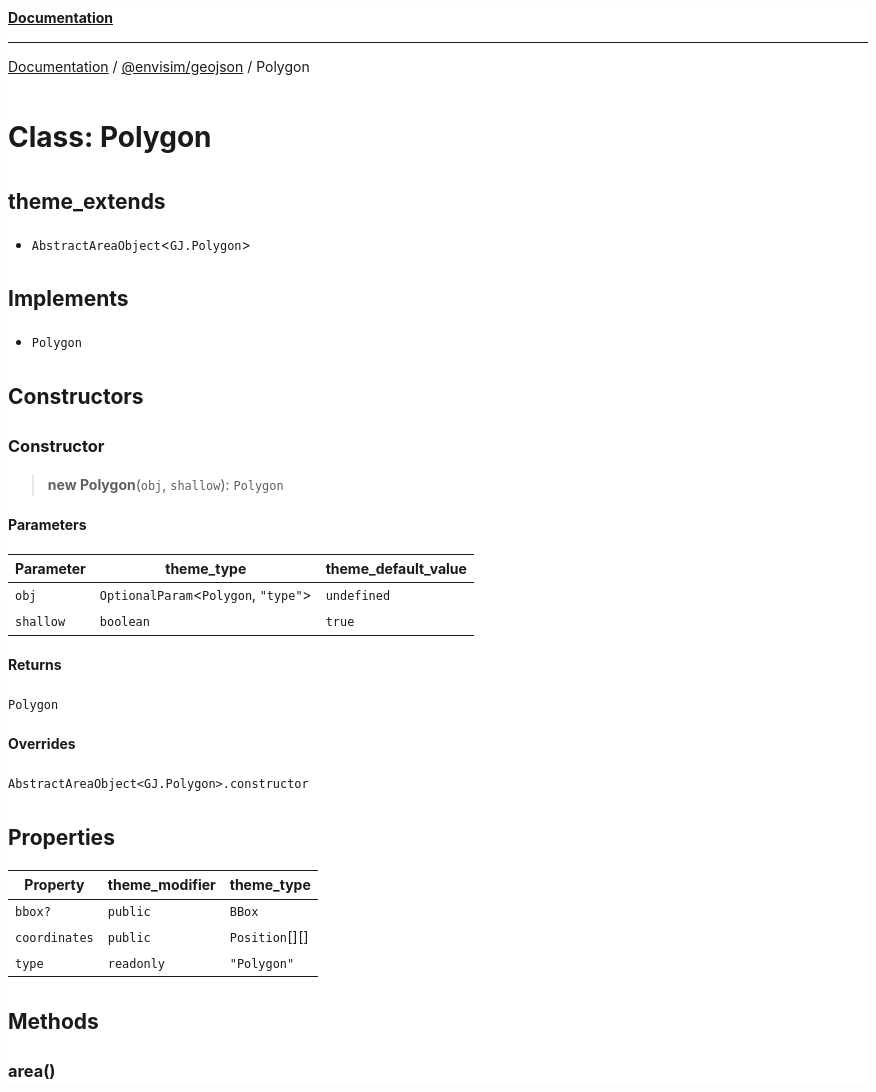 [**Documentation**](../../../README.md)

---

[Documentation](../../../README.md) / [@envisim/geojson](../README.md) / Polygon

# Class: Polygon

## theme_extends

- `AbstractAreaObject`\<`GJ.Polygon`\>

## Implements

- `Polygon`

## Constructors

### Constructor

> **new Polygon**(`obj`, `shallow`): `Polygon`

#### Parameters

| Parameter | theme_type                             | theme_default_value |
| --------- | -------------------------------------- | ------------------- |
| `obj`     | `OptionalParam`\<`Polygon`, `"type"`\> | `undefined`         |
| `shallow` | `boolean`                              | `true`              |

#### Returns

`Polygon`

#### Overrides

`AbstractAreaObject<GJ.Polygon>.constructor`

## Properties

| Property                               | theme_modifier | theme_type     |
| -------------------------------------- | -------------- | -------------- |
| <a id="bbox"></a> `bbox?`              | `public`       | `BBox`         |
| <a id="coordinates"></a> `coordinates` | `public`       | `Position`[][] |
| <a id="type"></a> `type`               | `readonly`     | `"Polygon"`    |

## Methods

### area()
